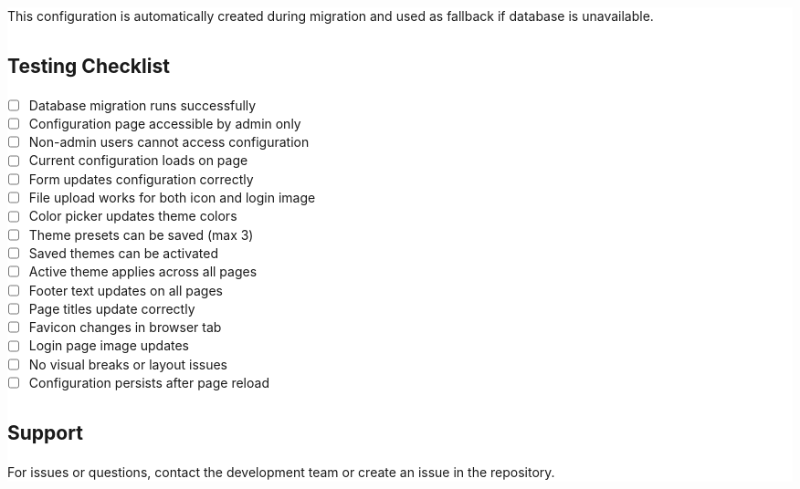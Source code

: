 This configuration is automatically created during migration and used as fallback if database is unavailable.

## Testing Checklist

- [ ] Database migration runs successfully
- [ ] Configuration page accessible by admin only
- [ ] Non-admin users cannot access configuration
- [ ] Current configuration loads on page
- [ ] Form updates configuration correctly
- [ ] File upload works for both icon and login image
- [ ] Color picker updates theme colors
- [ ] Theme presets can be saved (max 3)
- [ ] Saved themes can be activated
- [ ] Active theme applies across all pages
- [ ] Footer text updates on all pages
- [ ] Page titles update correctly
- [ ] Favicon changes in browser tab
- [ ] Login page image updates
- [ ] No visual breaks or layout issues
- [ ] Configuration persists after page reload

## Support

For issues or questions, contact the development team or create an issue in the repository.

